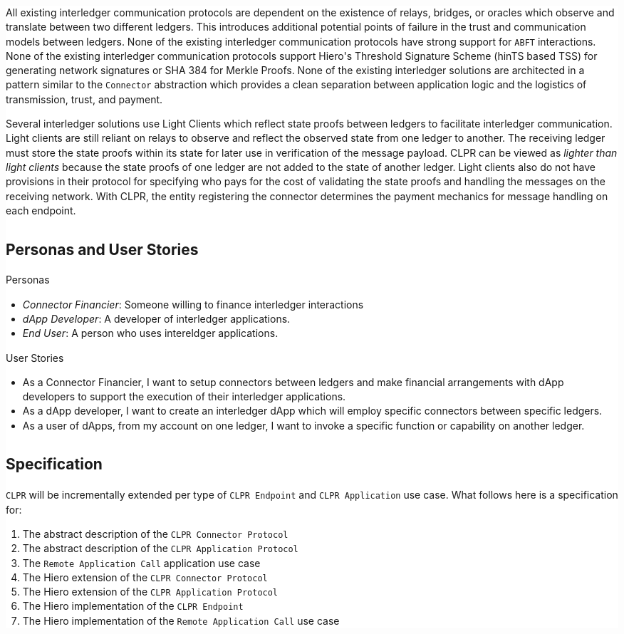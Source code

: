 All existing interledger communication protocols are dependent on the
existence of relays, bridges, or oracles which observe and translate between
two different ledgers. This introduces additional potential points of
failure in the trust and communication models between ledgers. None of the
existing interledger communication protocols have strong support for `ABFT`
interactions. None of the existing interledger communication protocols support
Hiero's Threshold Signature Scheme (hinTS based TSS) for generating network
signatures or SHA 384 for Merkle Proofs. None of the existing interledger
solutions are architected in a pattern similar to the `Connector` abstraction
which provides a clean separation between application logic and the logistics
of transmission, trust, and payment.

Several interledger solutions use Light Clients which reflect state proofs
between ledgers to facilitate interledger communication. Light clients are
still reliant on relays to observe and reflect the observed state from one
ledger to another. The receiving ledger must store the state proofs within
its state for later use in verification of the message payload. CLPR can
be viewed as _lighter than light clients_ because the state proofs of one
ledger are not added to the state of another ledger. Light clients also do
not have provisions in their protocol for specifying who pays for the cost
of validating the state proofs and handling the messages on the receiving
network. With CLPR, the entity registering the connector determines the
payment mechanics for message handling on each endpoint.

## Personas and User Stories

Personas

* _Connector Financier_: Someone willing to finance interledger interactions
* _dApp Developer_: A developer of interledger applications.
* _End User_: A person who uses intereldger applications.

User Stories

* As a Connector Financier, I want to setup connectors between ledgers and
  make financial arrangements with dApp developers to support the execution
  of their interledger applications.
* As a dApp developer, I want to create an interledger dApp which will
  employ specific connectors between specific ledgers.
* As a user of dApps, from my account on one ledger, I want to invoke a
  specific function or capability on another ledger.

## Specification

`CLPR` will be incrementally extended per type of `CLPR Endpoint` and
`CLPR Application` use case. What follows here is a specification for:

1. The abstract description of the `CLPR Connector Protocol`
2. The abstract description of the `CLPR Application Protocol`
3. The `Remote Application Call` application use case
4. The Hiero extension of the `CLPR Connector Protocol`
5. The Hiero extension of the `CLPR Application Protocol`
6. The Hiero implementation of the `CLPR Endpoint`
7. The Hiero implementation of the `Remote Application Call` use case
